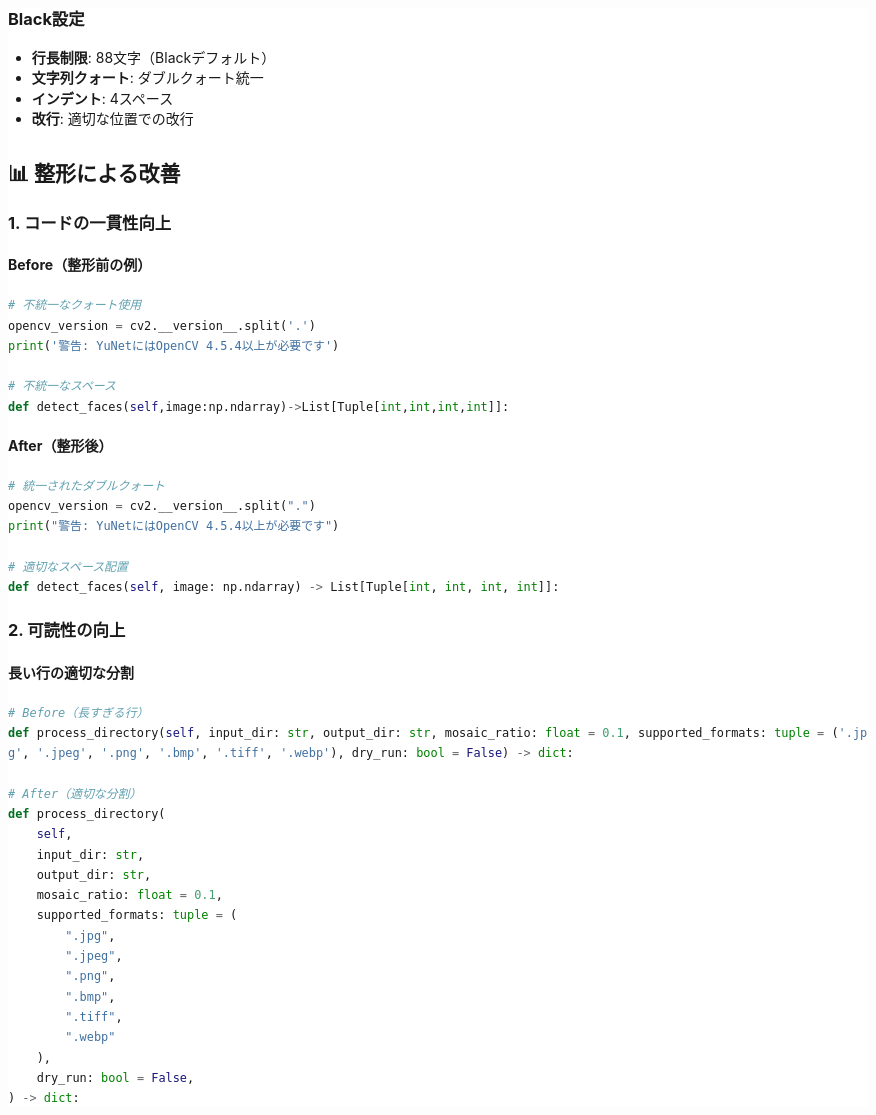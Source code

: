 ### Black設定
- **行長制限**: 88文字（Blackデフォルト）
- **文字列クォート**: ダブルクォート統一
- **インデント**: 4スペース
- **改行**: 適切な位置での改行

## 📊 整形による改善

### 1. コードの一貫性向上

#### Before（整形前の例）
```python
# 不統一なクォート使用
opencv_version = cv2.__version__.split('.')
print('警告: YuNetにはOpenCV 4.5.4以上が必要です')

# 不統一なスペース
def detect_faces(self,image:np.ndarray)->List[Tuple[int,int,int,int]]:
```

#### After（整形後）
```python
# 統一されたダブルクォート
opencv_version = cv2.__version__.split(".")
print("警告: YuNetにはOpenCV 4.5.4以上が必要です")

# 適切なスペース配置
def detect_faces(self, image: np.ndarray) -> List[Tuple[int, int, int, int]]:
```

### 2. 可読性の向上

#### 長い行の適切な分割
```python
# Before（長すぎる行）
def process_directory(self, input_dir: str, output_dir: str, mosaic_ratio: float = 0.1, supported_formats: tuple = ('.jpg', '.jpeg', '.png', '.bmp', '.tiff', '.webp'), dry_run: bool = False) -> dict:

# After（適切な分割）
def process_directory(
    self,
    input_dir: str,
    output_dir: str,
    mosaic_ratio: float = 0.1,
    supported_formats: tuple = (
        ".jpg",
        ".jpeg", 
        ".png",
        ".bmp",
        ".tiff",
        ".webp"
    ),
    dry_run: bool = False,
) -> dict:
```
